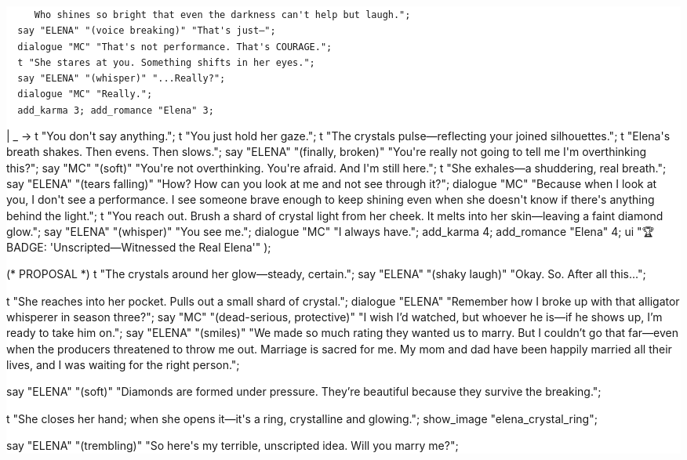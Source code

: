          Who shines so bright that even the darkness can't help but laugh.";
      say "ELENA" "(voice breaking)" "That's just—";
      dialogue "MC" "That's not performance. That's COURAGE.";
      t "She stares at you. Something shifts in her eyes.";
      say "ELENA" "(whisper)" "...Really?";
      dialogue "MC" "Really.";
      add_karma 3; add_romance "Elena" 3;

   | _ ->
      t "You don't say anything.";
      t "You just hold her gaze.";
      t "The crystals pulse—reflecting your joined silhouettes.";
      t "Elena's breath shakes. Then evens. Then slows.";
      say "ELENA" "(finally, broken)" "You're really not going to tell me I'm overthinking this?";
      say "MC" "(soft)"
        "You're not overthinking. You're afraid.
         And I'm still here.";
      t "She exhales—a shuddering, real breath.";
      say "ELENA" "(tears falling)" "How? How can you look at me and not see through it?";
      dialogue "MC"
        "Because when I look at you, I don't see a performance.
         I see someone brave enough to keep shining
         even when she doesn't know if there's anything behind the light.";
      t "You reach out. Brush a shard of crystal light from her cheek. It melts into her skin—leaving a faint diamond glow.";
      say "ELENA" "(whisper)" "You see me.";
      dialogue "MC" "I always have.";
      add_karma 4; add_romance "Elena" 4;
      ui "🏆 BADGE: 'Unscripted—Witnessed the Real Elena'"
  );

  (* PROPOSAL *)
  t "The crystals around her glow—steady, certain.";
  say "ELENA" "(shaky laugh)" "Okay. So. After all this...";

  t "She reaches into her pocket. Pulls out a small shard of crystal.";
  dialogue "ELENA" "Remember how I broke up with that alligator whisperer in season three?";
  say "MC" "(dead-serious, protective)" "I wish I’d watched, but whoever he is—if he shows up, I’m ready to take him on.";
  say "ELENA" "(smiles)"
    "We made so much rating they wanted us to marry. But I couldn’t go that far—even when the producers threatened to throw me out. Marriage is sacred for me. My mom and dad have been happily married all their lives, and I was waiting for the right person.";

  say "ELENA" "(soft)"
    "Diamonds are formed under pressure.
     They’re beautiful because they survive the breaking.";

  t "She closes her hand; when she opens it—it's a ring, crystalline and glowing.";
  show_image "elena_crystal_ring";

  say "ELENA" "(trembling)"
    "So here's my terrible, unscripted idea.
     Will you marry me?";
